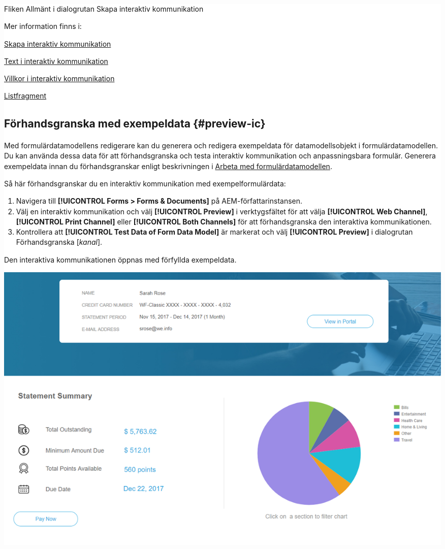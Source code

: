 Fliken Allmänt i dialogrutan Skapa interaktiv kommunikation

Mer information finns i:

[Skapa interaktiv kommunikation](../../forms/using/create-interactive-communication.md)

[Text i interaktiv kommunikation](/help/forms/using/texts-interactive-communications.md)

[Villkor i interaktiv kommunikation](/help/forms/using/conditions-interactive-communications.md)

[Listfragment](/help/forms/using/lists.md)

## Förhandsgranska med exempeldata {#preview-ic}

Med formulärdatamodellens redigerare kan du generera och redigera exempeldata för datamodellsobjekt i formulärdatamodellen. Du kan använda dessa data för att förhandsgranska och testa interaktiv kommunikation och anpassningsbara formulär. Generera exempeldata innan du förhandsgranskar enligt beskrivningen i [Arbeta med formulärdatamodellen](../../forms/using/work-with-form-data-model.md#sample).

Så här förhandsgranskar du en interaktiv kommunikation med exempelformulärdata:

1. Navigera till **[!UICONTROL Forms > Forms & Documents]** på AEM-författarinstansen.
1. Välj en interaktiv kommunikation och välj **[!UICONTROL Preview]** i verktygsfältet för att välja **[!UICONTROL Web Channel]**, **[!UICONTROL Print Channel]** eller **[!UICONTROL Both Channels]** för att förhandsgranska den interaktiva kommunikationen.
1. Kontrollera att **[!UICONTROL Test Data of Form Data Model]** är markerat och välj **[!UICONTROL Preview]** i dialogrutan Förhandsgranska [*kanal*].

Den interaktiva kommunikationen öppnas med förfyllda exempeldata.

![webbförhandsvisning](assets/web-preview.png)
